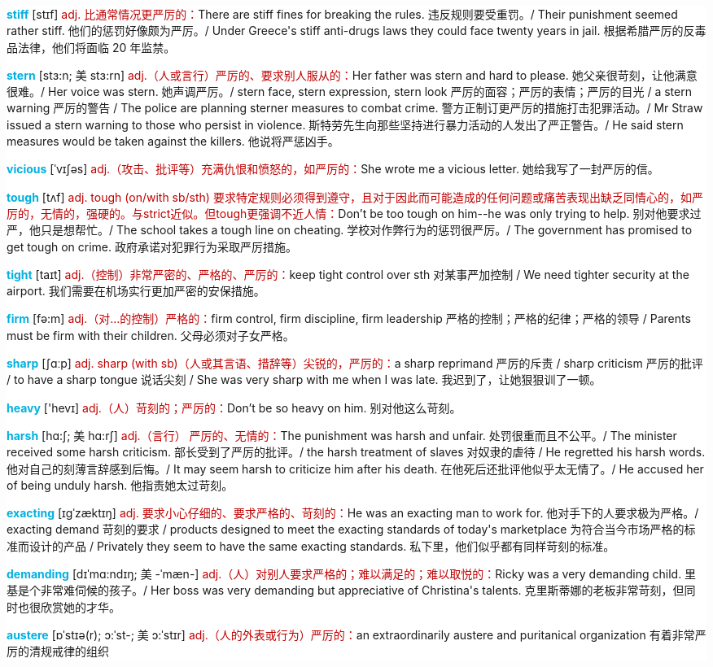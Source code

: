 <font color="sky blue">**stiff**</font> [stɪf]
<font color="#c00000">adj. 比通常情况更严厉的：</font>There are stiff fines for breaking the rules. 违反规则要受重罚。/ Their punishment seemed rather stiff. 他们的惩罚好像颇为严厉。/ Under Greece's stiff anti-drugs laws they could face twenty years in jail. 根据希腊严厉的反毒品法律，他们将面临 20 年监禁。

<font color="sky blue">**stern**</font> [stɜ:n; 美 stɜ:rn]
<font color="#c00000">adj.（人或言行）严厉的、要求别人服从的：</font>Her father was stern and hard to please. 她父亲很苛刻，让他满意很难。/ Her voice was stern. 她声调严厉。/ stern face, stern expression, stern look 严厉的面容；严厉的表情；严厉的目光 / a stern warning 严厉的警告 / The police are planning sterner measures to combat crime. 警方正制订更严厉的措施打击犯罪活动。/ Mr Straw issued a stern warning to those who persist in violence. 斯特劳先生向那些坚持进行暴力活动的人发出了严正警告。/ He said stern measures would be taken against the killers. 他说将严惩凶手。
           
<font color="sky blue">**vicious**</font> [ˈvɪʃəs]
<font color="#c00000">adj.（攻击、批评等）充满仇恨和愤怒的，如严厉的：</font>She wrote me a vicious letter. 她给我写了一封严厉的信。

<font color="sky blue">**tough**</font> [tʌf] 
<font color="#c00000">adj. tough (on/with sb/sth) 要求特定规则必须得到遵守，且对于因此而可能造成的任何问题或痛苦表现出缺乏同情心的，如严厉的，无情的，强硬的。与strict近似。但tough更强调不近人情：</font>Don’t be too tough on him--he was only trying to help. 别对他要求过严，他只是想帮忙。/ The school takes a tough line on cheating. 学校对作弊行为的惩罚很严厉。/ The government has promised to get tough on crime. 政府承诺对犯罪行为采取严厉措施。

<font color="sky blue">**tight**</font> [taɪt] 
<font color="#c00000">adj.（控制）非常严密的、严格的、严厉的：</font>keep tight control over sth 对某事严加控制 / We need tighter security at the airport. 我们需要在机场实行更加严密的安保措施。

<font color="sky blue">**firm**</font> [fə:m] 
<font color="#c00000">adj.（对…的控制）严格的：</font>firm control, firm discipline, firm leadership 严格的控制；严格的纪律；严格的领导 / Parents must be firm with their children. 父母必须对子女严格。

<font color="sky blue">**sharp**</font> [ʃɑːp] 
<font color="#c00000">adj. sharp (with sb)（人或其言语、措辞等）尖锐的，严厉的：</font>a sharp reprimand 严厉的斥责 / sharp criticism 严厉的批评 / to have a sharp tongue 说话尖刻 / She was very sharp with me when I was late. 我迟到了，让她狠狠训了一顿。

<font color="sky blue">**heavy**</font> ['hevɪ] 
<font color="#c00000">adj.（人）苛刻的；严厉的：</font>Don’t be so heavy on him. 别对他这么苛刻。
            
<font color="sky blue">**harsh**</font> [hɑ:ʃ; 美 hɑ:rʃ]
<font color="#c00000">adj.（言行） 严厉的、无情的：</font>The punishment was harsh and unfair. 处罚很重而且不公平。/ The minister received some harsh criticism. 部长受到了严厉的批评。/ the harsh treatment of slaves 对奴隶的虐待 / He regretted his harsh words. 他对自己的刻薄言辞感到后悔。/ It may seem harsh to criticize him after his death. 在他死后还批评他似乎太无情了。/ He accused her of being unduly harsh. 他指责她太过苛刻。          
           
<font color="sky blue">**exacting**</font> [ɪgˈzæktɪŋ]
<font color="#c00000">adj. 要求小心仔细的、要求严格的、苛刻的：</font>He was an exacting man to work for. 他对手下的人要求极为严格。/ exacting demand 苛刻的要求 / products designed to meet the exacting standards of today's marketplace 为符合当今市场严格的标准而设计的产品 / Privately they seem to have the same exacting standards. 私下里，他们似乎都有同样苛刻的标准。
           
<font color="sky blue">**demanding**</font> [dɪˈmɑ:ndɪŋ; 美 -ˈmæn-]
<font color="#c00000">adj.（人）对别人要求严格的；难以满足的；难以取悦的：</font>Ricky was a very demanding child. 里基是个非常难伺候的孩子。/ Her boss was very demanding but appreciative of Christina's talents. 克里斯蒂娜的老板非常苛刻，但同时也很欣赏她的才华。

<font color="sky blue">**austere**</font> [ɒˈstɪə(r); ɔ:ˈst-; 美 ɔ:ˈstɪr]
<font color="#c00000">adj.（人的外表或行为）严厉的：</font>an extraordinarily austere and puritanical organization 有着非常严厉的清规戒律的组织

